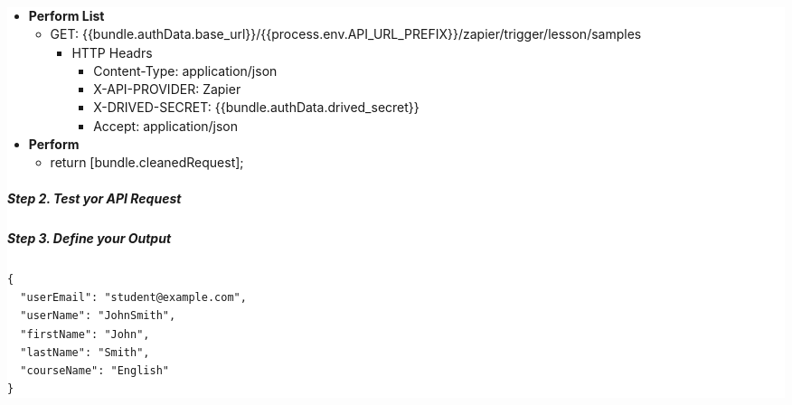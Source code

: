 * **Perform List**
  * GET: {{bundle.authData.base_url}}/{{process.env.API_URL_PREFIX}}/zapier/trigger/lesson/samples
    * HTTP Headrs
      * Content-Type: application/json
      * X-API-PROVIDER: Zapier
      * X-DRIVED-SECRET: {{bundle.authData.drived_secret}}
      * Accept: application/json
* **Perform**
  * return [bundle.cleanedRequest];
##### Step 2. Test yor API Request

##### Step 3. Define your Output
```
{
  "userEmail": "student@example.com",
  "userName": "JohnSmith",
  "firstName": "John",
  "lastName": "Smith",
  "courseName": "English"
}
```